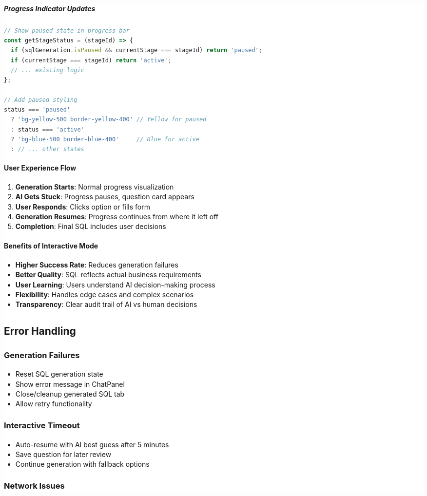 ```javascript
```

##### Progress Indicator Updates

```javascript
// Show paused state in progress bar
const getStageStatus = (stageId) => {
  if (sqlGeneration.isPaused && currentStage === stageId) return 'paused';
  if (currentStage === stageId) return 'active';
  // ... existing logic
};

// Add paused styling
status === 'paused'
  ? 'bg-yellow-500 border-yellow-400' // Yellow for paused
  : status === 'active'
  ? 'bg-blue-500 border-blue-400'     // Blue for active
  : // ... other states
```

#### User Experience Flow

1. **Generation Starts**: Normal progress visualization
2. **AI Gets Stuck**: Progress pauses, question card appears
3. **User Responds**: Clicks option or fills form
4. **Generation Resumes**: Progress continues from where it left off
5. **Completion**: Final SQL includes user decisions

#### Benefits of Interactive Mode

- **Higher Success Rate**: Reduces generation failures
- **Better Quality**: SQL reflects actual business requirements
- **User Learning**: Users understand AI decision-making process
- **Flexibility**: Handles edge cases and complex scenarios
- **Transparency**: Clear audit trail of AI vs human decisions

## Error Handling

### Generation Failures

- Reset SQL generation state
- Show error message in ChatPanel
- Close/cleanup generated SQL tab
- Allow retry functionality

### Interactive Timeout

- Auto-resume with AI best guess after 5 minutes
- Save question for later review
- Continue generation with fallback options

### Network Issues

